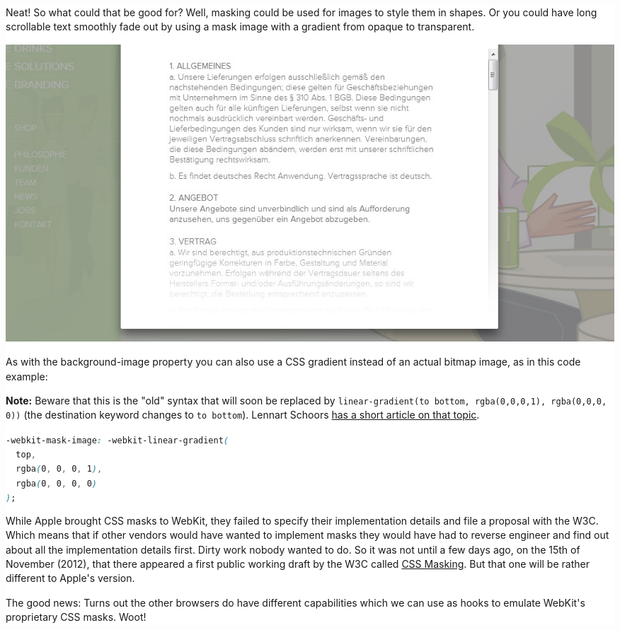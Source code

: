 Neat! So what could that be good for? Well, masking could be used for images to style them in shapes. Or you could have long scrollable text smoothly fade out by using a mask image with a gradient from opaque to transparent.

![Scroll fade](/img/scrollfade.jpg)

As with the background-image property you can also use a CSS gradient instead of an actual bitmap image, as in this code example:

__Note:__ Beware that this is the "old" syntax that will soon be replaced by `linear-gradient(to bottom, rgba(0,0,0,1), rgba(0,0,0,0))` (the destination keyword changes to `to bottom`). Lennart Schoors [has a short article on that topic](http://bricss.net/post/16108748575/small-but-important-and-final-change-to-linear).

```css
-webkit-mask-image: -webkit-linear-gradient(
  top,
  rgba(0, 0, 0, 1),
  rgba(0, 0, 0, 0)
);
```

While Apple brought CSS masks to WebKit, they failed to specify their implementation details and file a proposal with the W3C. Which means that if other vendors would have wanted to implement masks they would have had to reverse engineer and find out about all the implementation details first. Dirty work nobody wanted to do. So it was not until a few days ago, on the 15th of November (2012), that there appeared a first public working draft by the W3C called [CSS Masking](http://www.w3.org/TR/2012/WD-css-masking-20121115/). But that one will be rather different to Apple's version.

The good news: Turns out the other browsers do have different capabilities which we can use as hooks to emulate WebKit's proprietary CSS masks. Woot!
